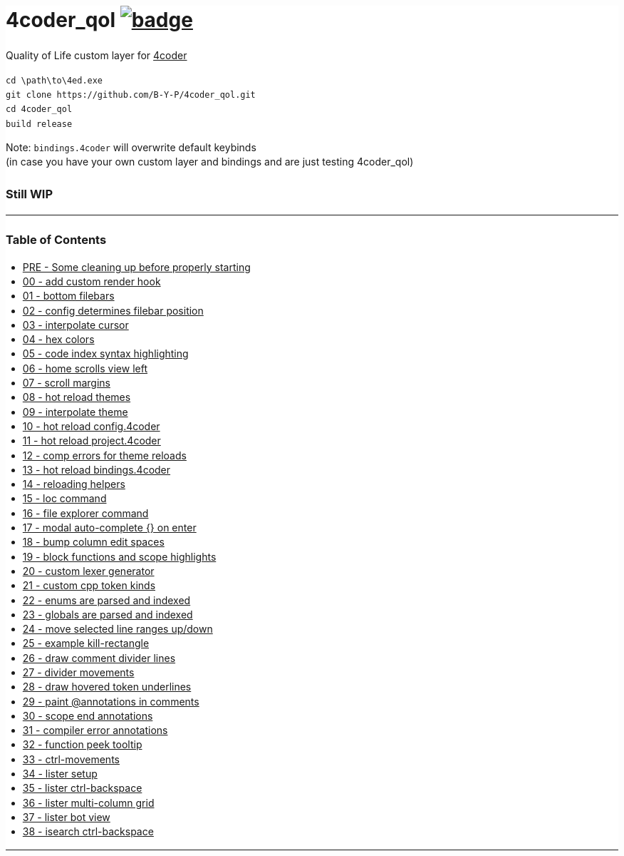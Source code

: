 # 4coder_qol [![badge](https://github.com/B-Y-P/4coder_qol/actions/workflows/main.yml/badge.svg)](https://github.com/B-Y-P/4coder_qol/releases/)
Quality of Life custom layer for [4coder](https://mr-4th.itch.io/4coder)

`cd \path\to\4ed.exe`\
`git clone https://github.com/B-Y-P/4coder_qol.git`\
`cd 4coder_qol`\
`build release`

Note: `bindings.4coder` will overwrite default keybinds\
(in case you have your own custom layer and bindings and are just testing 4coder_qol)

### Still WIP

---

### Table of Contents
- [PRE - Some cleaning up before properly starting](#pre)
- [00 - add custom render hook](#c00)
- [01 - bottom filebars](#c01)
- [02 - config determines filebar position](#c02)
- [03 - interpolate cursor](#c03)
- [04 - hex colors](#c04)
- [05 - code index syntax highlighting](#c05)
- [06 - home scrolls view left](#c06)
- [07 - scroll margins](#c07)
- [08 - hot reload themes](#c08)
- [09 - interpolate theme](#c09)
- [10 - hot reload config.4coder](#c10)
- [11 - hot reload project.4coder](#c11)
- [12 - comp errors for theme reloads](#c12)
- [13 - hot reload bindings.4coder](#c13)
- [14 - reloading helpers](#c14)
- [15 - loc command](#c15)
- [16 - file explorer command](#c16)
- [17 - modal auto-complete {} on enter](#c17)
- [18 - bump column edit spaces](#c18)
- [19 - block functions and scope highlights](#c19)
- [20 - custom lexer generator](#c20)
- [21 - custom cpp token kinds](#c21)
- [22 - enums are parsed and indexed](#c22)
- [23 - globals are parsed and indexed](#c23)
- [24 - move selected line ranges up/down](#c24)
- [25 - example kill-rectangle](#c25)
- [26 - draw comment divider lines](#c26)
- [27 - divider movements](#c27)
- [28 - draw hovered token underlines](#c28)
- [29 - paint @annotations in comments](#c29)
- [30 - scope end annotations](#c30)
- [31 - compiler error annotations](#c31)
- [32 - function peek tooltip](#c32)
- [33 - ctrl-movements](#c33)
- [34 - lister setup](#c34)
- [35 - lister ctrl-backspace](#c35)
- [36 - lister multi-column grid](#c36)
- [37 - lister bot view](#c37)
- [38 - isearch ctrl-backspace](#c38)

---